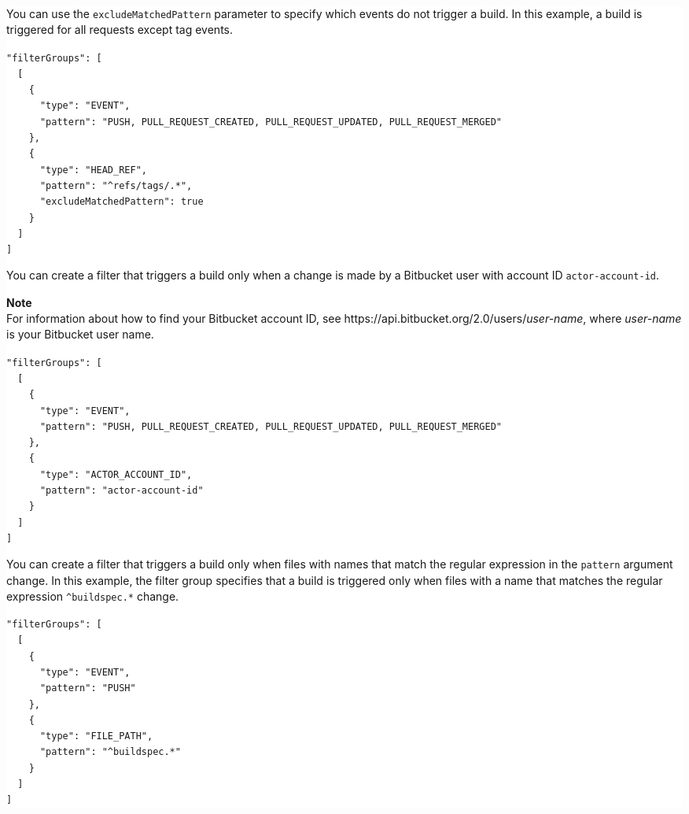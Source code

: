  You can use the `excludeMatchedPattern` parameter to specify which events do not trigger a build\. In this example, a build is triggered for all requests except tag events\. 

```
"filterGroups": [
  [
    {
      "type": "EVENT",
      "pattern": "PUSH, PULL_REQUEST_CREATED, PULL_REQUEST_UPDATED, PULL_REQUEST_MERGED"
    },
    {
      "type": "HEAD_REF",
      "pattern": "^refs/tags/.*",
      "excludeMatchedPattern": true
    }
  ]
]
```

You can create a filter that triggers a build only when a change is made by a Bitbucket user with account ID `actor-account-id`\. 

**Note**  
 For information about how to find your Bitbucket account ID, see https://api\.bitbucket\.org/2\.0/users/*user\-name*, where *user\-name* is your Bitbucket user name\. 

```
"filterGroups": [
  [
    {
      "type": "EVENT",
      "pattern": "PUSH, PULL_REQUEST_CREATED, PULL_REQUEST_UPDATED, PULL_REQUEST_MERGED"
    },
    {
      "type": "ACTOR_ACCOUNT_ID",
      "pattern": "actor-account-id"
    }
  ]
]
```

You can create a filter that triggers a build only when files with names that match the regular expression in the `pattern` argument change\. In this example, the filter group specifies that a build is triggered only when files with a name that matches the regular expression `^buildspec.*` change\. 

```
"filterGroups": [
  [
    {
      "type": "EVENT",
      "pattern": "PUSH"
    },
    {
      "type": "FILE_PATH",
      "pattern": "^buildspec.*"
    }
  ]
]
```
